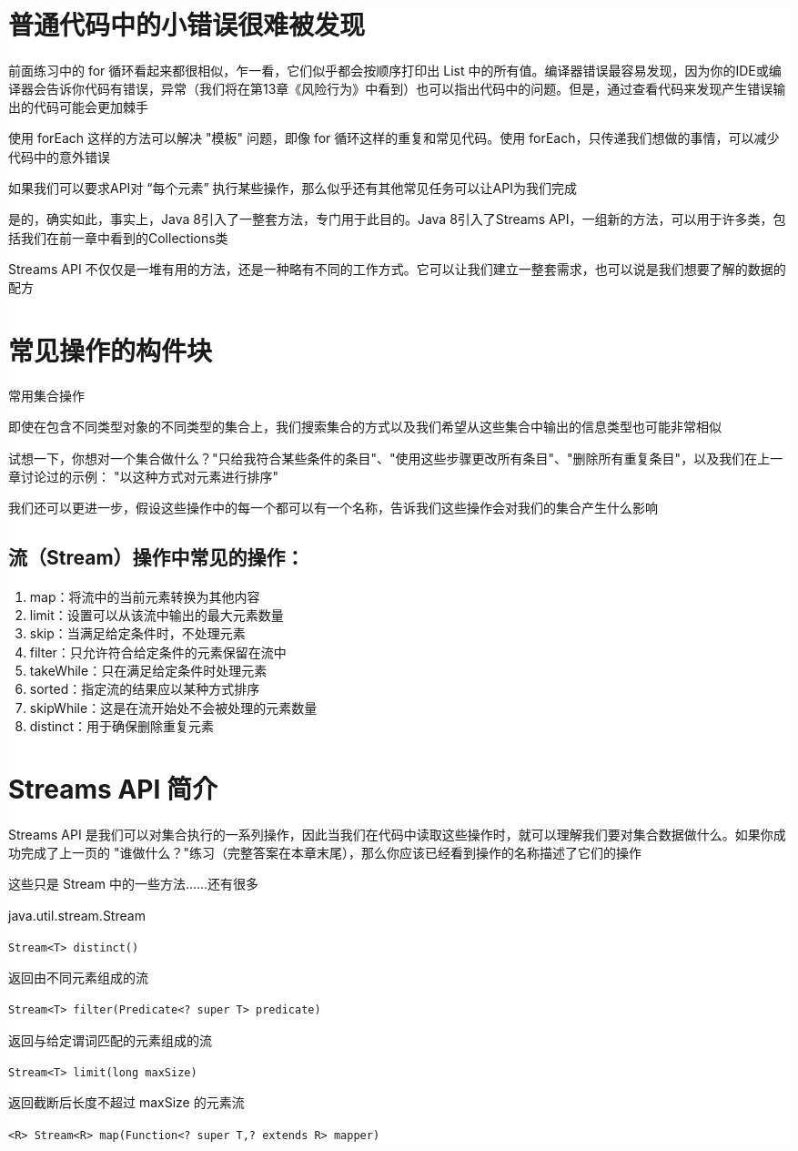 # 普通代码中的小错误很难被发现

前面练习中的 for 循环看起来都很相似，乍一看，它们似乎都会按顺序打印出 List 中的所有值。编译器错误最容易发现，因为你的IDE或编译器会告诉你代码有错误，异常（我们将在第13章《风险行为》中看到）也可以指出代码中的问题。但是，通过查看代码来发现产生错误输出的代码可能会更加棘手

使用 forEach 这样的方法可以解决 "模板" 问题，即像 for 循环这样的重复和常见代码。使用 forEach，只传递我们想做的事情，可以减少代码中的意外错误

如果我们可以要求API对 “每个元素” 执行某些操作，那么似乎还有其他常见任务可以让API为我们完成

是的，确实如此，事实上，Java 8引入了一整套方法，专门用于此目的。Java 8引入了Streams API，一组新的方法，可以用于许多类，包括我们在前一章中看到的Collections类

Streams API 不仅仅是一堆有用的方法，还是一种略有不同的工作方式。它可以让我们建立一整套需求，也可以说是我们想要了解的数据的配方

# 常见操作的构件块

常用集合操作

即使在包含不同类型对象的不同类型的集合上，我们搜索集合的方式以及我们希望从这些集合中输出的信息类型也可能非常相似

试想一下，你想对一个集合做什么？"只给我符合某些条件的条目"、"使用这些步骤更改所有条目"、"删除所有重复条目"，以及我们在上一章讨论过的示例： "以这种方式对元素进行排序"

我们还可以更进一步，假设这些操作中的每一个都可以有一个名称，告诉我们这些操作会对我们的集合产生什么影响

## 流（Stream）操作中常见的操作：

1. map：将流中的当前元素转换为其他内容
2. limit：设置可以从该流中输出的最大元素数量
3. skip：当满足给定条件时，不处理元素
4. filter：只允许符合给定条件的元素保留在流中
5. takeWhile：只在满足给定条件时处理元素
6. sorted：指定流的结果应以某种方式排序
7. skipWhile：这是在流开始处不会被处理的元素数量
8. distinct：用于确保删除重复元素

# Streams API 简介

Streams API 是我们可以对集合执行的一系列操作，因此当我们在代码中读取这些操作时，就可以理解我们要对集合数据做什么。如果你成功完成了上一页的 "谁做什么？"练习（完整答案在本章末尾），那么你应该已经看到操作的名称描述了它们的操作

这些只是 Stream 中的一些方法......还有很多

java.util.stream.Stream

`Stream<T> distinct()`

返回由不同元素组成的流

`Stream<T> filter(Predicate<? super T> predicate)`

返回与给定谓词匹配的元素组成的流

`Stream<T> limit(long maxSize)`

返回截断后长度不超过 maxSize 的元素流

`<R> Stream<R> map(Function<? super T,? extends R> mapper)`
